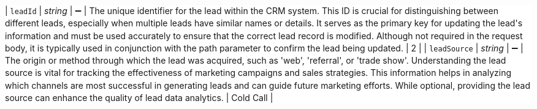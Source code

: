 | `leadId`                                                                                                                                                                                                                                                                                                                                                                                                                                                                                                                                                                            | *string*                                                                                                                                                                                                                                                                                                                                                                                                                                                                                                                                                                            | :heavy_minus_sign:                                                                                                                                                                                                                                                                                                                                                                                                                                                                                                                                                                  | The unique identifier for the lead within the CRM system. This ID is crucial for distinguishing between different leads, especially when multiple leads have similar names or details. It serves as the primary key for updating the lead's information and must be used accurately to ensure that the correct lead record is modified. Although not required in the request body, it is typically used in conjunction with the path parameter to confirm the lead being updated.                                                                                                   | 2                                                                                                                                                                                                                                                                                                                                                                                                                                                                                                                                                                                   |
| `leadSource`                                                                                                                                                                                                                                                                                                                                                                                                                                                                                                                                                                        | *string*                                                                                                                                                                                                                                                                                                                                                                                                                                                                                                                                                                            | :heavy_minus_sign:                                                                                                                                                                                                                                                                                                                                                                                                                                                                                                                                                                  | The origin or method through which the lead was acquired, such as 'web', 'referral', or 'trade show'. Understanding the lead source is vital for tracking the effectiveness of marketing campaigns and sales strategies. This information helps in analyzing which channels are most successful in generating leads and can guide future marketing efforts. While optional, providing the lead source can enhance the quality of lead data analytics.                                                                                                                               | Cold Call                                                                                                                                                                                                                                                                                                                                                                                                                                                                                                                                                                           |